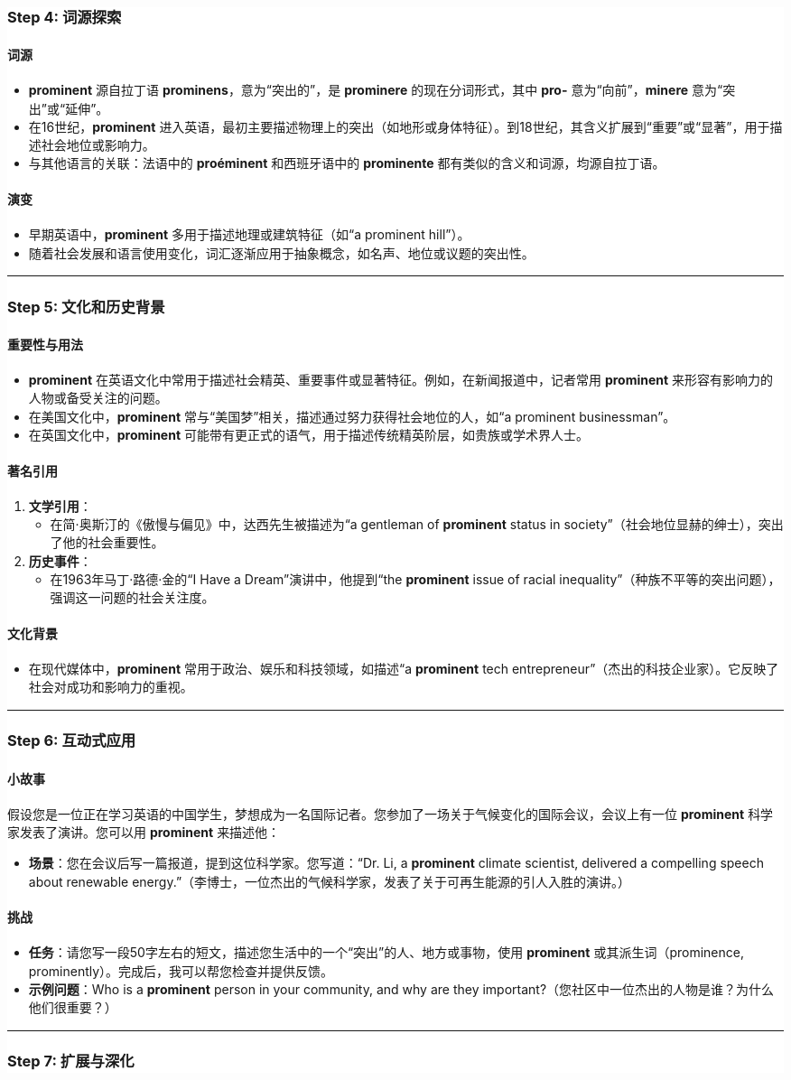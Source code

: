 
### Step 4: 词源探索

#### 词源
- **prominent** 源自拉丁语 **prominens**，意为“突出的”，是 **prominere** 的现在分词形式，其中 **pro-** 意为“向前”，**minere** 意为“突出”或“延伸”。
- 在16世纪，**prominent** 进入英语，最初主要描述物理上的突出（如地形或身体特征）。到18世纪，其含义扩展到“重要”或“显著”，用于描述社会地位或影响力。
- 与其他语言的关联：法语中的 **proéminent** 和西班牙语中的 **prominente** 都有类似的含义和词源，均源自拉丁语。

#### 演变
- 早期英语中，**prominent** 多用于描述地理或建筑特征（如“a prominent hill”）。
- 随着社会发展和语言使用变化，词汇逐渐应用于抽象概念，如名声、地位或议题的突出性。

---

### Step 5: 文化和历史背景

#### 重要性与用法
- **prominent** 在英语文化中常用于描述社会精英、重要事件或显著特征。例如，在新闻报道中，记者常用 **prominent** 来形容有影响力的人物或备受关注的问题。
- 在美国文化中，**prominent** 常与“美国梦”相关，描述通过努力获得社会地位的人，如“a prominent businessman”。
- 在英国文化中，**prominent** 可能带有更正式的语气，用于描述传统精英阶层，如贵族或学术界人士。

#### 著名引用
1. **文学引用**：
   - 在简·奥斯汀的《傲慢与偏见》中，达西先生被描述为“a gentleman of **prominent** status in society”（社会地位显赫的绅士），突出了他的社会重要性。
2. **历史事件**：
   - 在1963年马丁·路德·金的“I Have a Dream”演讲中，他提到“the **prominent** issue of racial inequality”（种族不平等的突出问题），强调这一问题的社会关注度。

#### 文化背景
- 在现代媒体中，**prominent** 常用于政治、娱乐和科技领域，如描述“a **prominent** tech entrepreneur”（杰出的科技企业家）。它反映了社会对成功和影响力的重视。

---

### Step 6: 互动式应用

#### 小故事
假设您是一位正在学习英语的中国学生，梦想成为一名国际记者。您参加了一场关于气候变化的国际会议，会议上有一位 **prominent** 科学家发表了演讲。您可以用 **prominent** 来描述他：
- **场景**：您在会议后写一篇报道，提到这位科学家。您写道：“Dr. Li, a **prominent** climate scientist, delivered a compelling speech about renewable energy.”（李博士，一位杰出的气候科学家，发表了关于可再生能源的引人入胜的演讲。）

#### 挑战
- **任务**：请您写一段50字左右的短文，描述您生活中的一个“突出”的人、地方或事物，使用 **prominent** 或其派生词（prominence, prominently）。完成后，我可以帮您检查并提供反馈。
- **示例问题**：Who is a **prominent** person in your community, and why are they important?（您社区中一位杰出的人物是谁？为什么他们很重要？）

---

### Step 7: 扩展与深化
